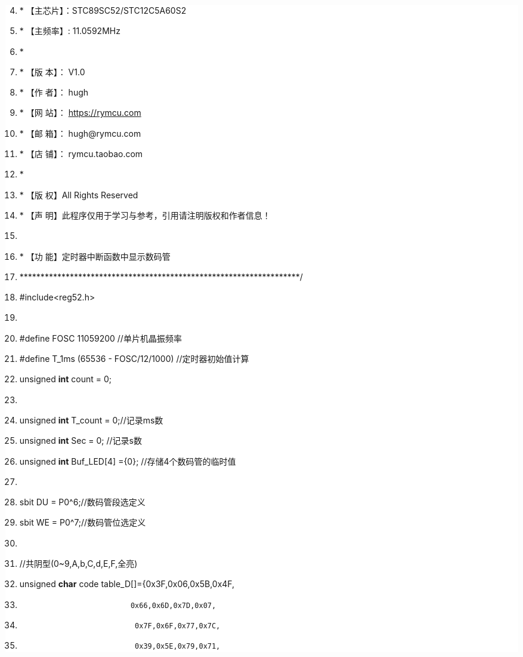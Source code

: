 4.  \* 【主芯片】：STC89SC52/STC12C5A60S2

5.  \* 【主频率】: 11.0592MHz

6.  \*

7.  \* 【版  本】： V1.0

8.  \* 【作  者】： hugh

9.  \* 【网  站】： https://rymcu.com

10. \* 【邮  箱】： hugh\@rymcu.com

11. \* 【店  铺】： rymcu.taobao.com

12. \*

13. \* 【版  权】All Rights Reserved

14. \* 【声  明】此程序仅用于学习与参考，引用请注明版权和作者信息！

15.           

16. \* 【功  能】定时器中断函数中显示数码管

17. \*\*\*\*\*\*\*\*\*\*\*\*\*\*\*\*\*\*\*\*\*\*\*\*\*\*\*\*\*\*\*\*\*\*\*\*\*\*\*\*\*\*\*\*\*\*\*\*\*\*\*\*\*\*\*\*\*\*\*\*\*\*\*\*\*\*\*/

18. #include\<reg52.h>  

19.   

20. #define FOSC 11059200 //单片机晶振频率  

21. #define T_1ms (65536 - FOSC/12/1000)  //定时器初始值计算  

22. unsigned **int** count = 0;

23.   

24. unsigned **int** T_count  = 0;//记录ms数

25. unsigned **int** Sec   = 0; //记录s数

26. unsigned **int**  Buf_LED\[4\] ={0}; //存储4个数码管的临时值

27.   

28. sbit DU = P0\^6;//数码管段选定义

29. sbit WE = P0\^7;//数码管位选定义

30.   

31. //共阴型(0\~9,A,b,C,d,E,F,全亮)

32. unsigned **char** code table_D\[\]={0x3F,0x06,0x5B,0x4F,

33.                               0x66,0x6D,0x7D,0x07,

34.                                0x7F,0x6F,0x77,0x7C,

35.                                0x39,0x5E,0x79,0x71,
